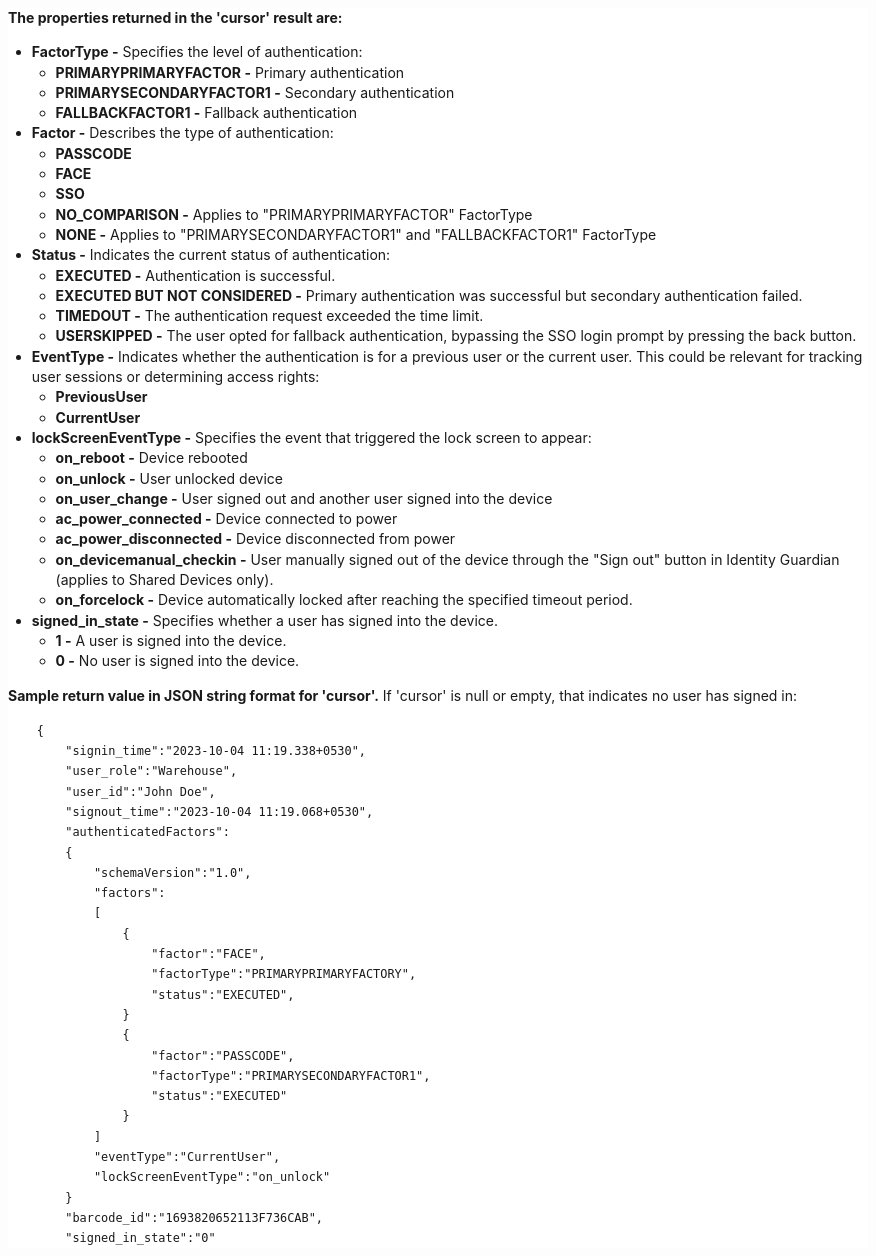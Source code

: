 **The properties returned in the 'cursor' result are:**

- **FactorType -** Specifies the level of authentication:
  - **PRIMARYPRIMARYFACTOR -** Primary authentication
  - **PRIMARYSECONDARYFACTOR1 -** Secondary authentication
  - **FALLBACKFACTOR1 -** Fallback authentication
- **Factor -** Describes the type of authentication:
  - **PASSCODE**
  - **FACE**
  - **SSO**
  - **NO_COMPARISON -** Applies to "PRIMARYPRIMARYFACTOR" FactorType
  - **NONE -** Applies to "PRIMARYSECONDARYFACTOR1" and "FALLBACKFACTOR1" FactorType
- **Status -** Indicates the current status of authentication:
  - **EXECUTED -** Authentication is successful.
  - **EXECUTED BUT NOT CONSIDERED -** Primary authentication was successful but secondary authentication failed.
  - **TIMEDOUT -** The authentication request exceeded the time limit.
  - **USERSKIPPED -** The user opted for fallback authentication, bypassing the SSO login prompt by pressing the back button.
- **EventType -** Indicates whether the authentication is for a previous user or the current user. This could be relevant for tracking user sessions or determining access rights:
  - **PreviousUser**
  - **CurrentUser**
- **lockScreenEventType -** Specifies the event that triggered the lock screen to appear:
  - **on_reboot -** Device rebooted
  - **on_unlock -** User unlocked device
  - **on_user_change -** User signed out and another user signed into the device
  - **ac_power_connected -** Device connected to power
  - **ac_power_disconnected -** Device disconnected from power
  - **on_devicemanual_checkin -** User manually signed out of the device through the "Sign out" button in Identity Guardian (applies to Shared Devices only).
  - **on_forcelock -** Device automatically locked after reaching the specified timeout period.
- **signed_in_state -** Specifies whether a user has signed into the device.
  - **1 -** A user is signed into the device.
  - **0 -** No user is signed into the device.

**Sample return value in JSON string format for 'cursor'.** If 'cursor' is null or empty, that indicates no user has signed in:

        {
            "signin_time":"2023-10-04 11:19.338+0530",
            "user_role":"Warehouse",
            "user_id":"John Doe",
            "signout_time":"2023-10-04 11:19.068+0530",
            "authenticatedFactors":
            {
                "schemaVersion":"1.0",
                "factors":
                [
                    {
                        "factor":"FACE",
                        "factorType":"PRIMARYPRIMARYFACTORY",
                        "status":"EXECUTED",
                    }
                    {
                        "factor":"PASSCODE",
                        "factorType":"PRIMARYSECONDARYFACTOR1",
                        "status":"EXECUTED"
                    }
                ]
                "eventType":"CurrentUser",
                "lockScreenEventType":"on_unlock"
            }
            "barcode_id":"1693820652113F736CAB",
            "signed_in_state":"0"